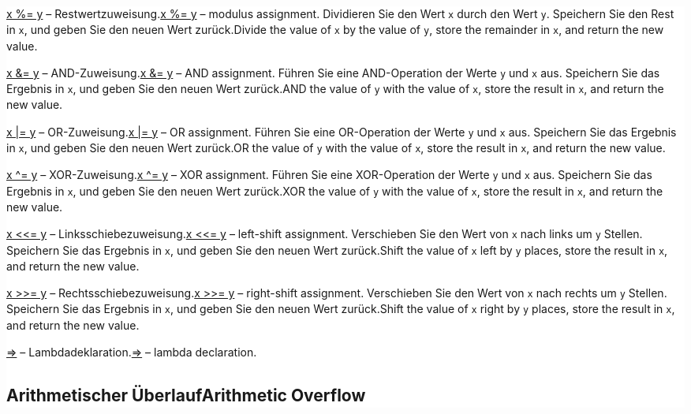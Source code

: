  <span data-ttu-id="63df0-234">[x %= y](../../../csharp/language-reference/operators/modulus-assignment-operator.md) – Restwertzuweisung.</span><span class="sxs-lookup"><span data-stu-id="63df0-234">[x %= y](../../../csharp/language-reference/operators/modulus-assignment-operator.md) – modulus assignment.</span></span>  <span data-ttu-id="63df0-235">Dividieren Sie den Wert `x` durch den Wert `y`. Speichern Sie den Rest in `x`, und geben Sie den neuen Wert zurück.</span><span class="sxs-lookup"><span data-stu-id="63df0-235">Divide the value of `x` by the value of `y`, store the remainder in `x`, and return the new value.</span></span>  
  
 <span data-ttu-id="63df0-236">[x &= y](../../../csharp/language-reference/operators/and-assignment-operator.md) – AND-Zuweisung.</span><span class="sxs-lookup"><span data-stu-id="63df0-236">[x &= y](../../../csharp/language-reference/operators/and-assignment-operator.md) – AND assignment.</span></span>  <span data-ttu-id="63df0-237">Führen Sie eine AND-Operation der Werte `y` und `x` aus. Speichern Sie das Ergebnis in `x`, und geben Sie den neuen Wert zurück.</span><span class="sxs-lookup"><span data-stu-id="63df0-237">AND the value of `y` with the value of `x`, store the result in `x`, and return the new value.</span></span>  
  
 <span data-ttu-id="63df0-238">[x &#124;= y](../../../csharp/language-reference/operators/or-assignment-operator.md) – OR-Zuweisung.</span><span class="sxs-lookup"><span data-stu-id="63df0-238">[x &#124;= y](../../../csharp/language-reference/operators/or-assignment-operator.md) – OR assignment.</span></span>  <span data-ttu-id="63df0-239">Führen Sie eine OR-Operation der Werte `y` und `x` aus. Speichern Sie das Ergebnis in `x`, und geben Sie den neuen Wert zurück.</span><span class="sxs-lookup"><span data-stu-id="63df0-239">OR the value of `y` with the value of `x`, store the result in `x`, and return the new value.</span></span>  
  
 <span data-ttu-id="63df0-240">[x ^= y](../../../csharp/language-reference/operators/xor-assignment-operator.md) – XOR-Zuweisung.</span><span class="sxs-lookup"><span data-stu-id="63df0-240">[x ^= y](../../../csharp/language-reference/operators/xor-assignment-operator.md) – XOR assignment.</span></span>  <span data-ttu-id="63df0-241">Führen Sie eine XOR-Operation der Werte `y` und `x` aus. Speichern Sie das Ergebnis in `x`, und geben Sie den neuen Wert zurück.</span><span class="sxs-lookup"><span data-stu-id="63df0-241">XOR the value of `y` with the value of `x`, store the result in `x`, and return the new value.</span></span>  
  
 <span data-ttu-id="63df0-242">[x <<= y](../../../csharp/language-reference/operators/left-shift-assignment-operator.md) – Linksschiebezuweisung.</span><span class="sxs-lookup"><span data-stu-id="63df0-242">[x <<= y](../../../csharp/language-reference/operators/left-shift-assignment-operator.md) – left-shift assignment.</span></span>  <span data-ttu-id="63df0-243">Verschieben Sie den Wert von `x` nach links um `y` Stellen. Speichern Sie das Ergebnis in `x`, und geben Sie den neuen Wert zurück.</span><span class="sxs-lookup"><span data-stu-id="63df0-243">Shift the value of `x` left by `y` places, store the result in `x`, and return the new value.</span></span>  
  
 <span data-ttu-id="63df0-244">[x >>= y](../../../csharp/language-reference/operators/right-shift-assignment-operator.md) – Rechtsschiebezuweisung.</span><span class="sxs-lookup"><span data-stu-id="63df0-244">[x >>= y](../../../csharp/language-reference/operators/right-shift-assignment-operator.md) – right-shift assignment.</span></span>  <span data-ttu-id="63df0-245">Verschieben Sie den Wert von `x` nach rechts um `y` Stellen. Speichern Sie das Ergebnis in `x`, und geben Sie den neuen Wert zurück.</span><span class="sxs-lookup"><span data-stu-id="63df0-245">Shift the value of `x` right by `y` places, store the result in `x`, and return the new value.</span></span>  
  
 <span data-ttu-id="63df0-246">[=>](../../../csharp/language-reference/operators/lambda-operator.md) – Lambdadeklaration.</span><span class="sxs-lookup"><span data-stu-id="63df0-246">[=>](../../../csharp/language-reference/operators/lambda-operator.md) – lambda declaration.</span></span>  
  
## <a name="arithmetic-overflow"></a><span data-ttu-id="63df0-247">Arithmetischer Überlauf</span><span class="sxs-lookup"><span data-stu-id="63df0-247">Arithmetic Overflow</span></span>  